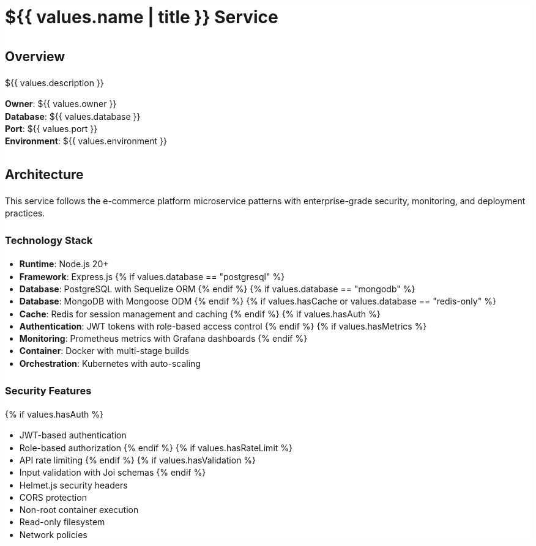 # ${{ values.name | title }} Service

## Overview

${{ values.description }}

**Owner**: ${{ values.owner }}  
**Database**: ${{ values.database }}  
**Port**: ${{ values.port }}  
**Environment**: ${{ values.environment }}

## Architecture

This service follows the e-commerce platform microservice patterns with enterprise-grade security, monitoring, and deployment practices.

### Technology Stack
- **Runtime**: Node.js 20+
- **Framework**: Express.js
{% if values.database == "postgresql" %}
- **Database**: PostgreSQL with Sequelize ORM
{% endif %}
{% if values.database == "mongodb" %}
- **Database**: MongoDB with Mongoose ODM
{% endif %}
{% if values.hasCache or values.database == "redis-only" %}
- **Cache**: Redis for session management and caching
{% endif %}
{% if values.hasAuth %}
- **Authentication**: JWT tokens with role-based access control
{% endif %}
{% if values.hasMetrics %}
- **Monitoring**: Prometheus metrics with Grafana dashboards
{% endif %}
- **Container**: Docker with multi-stage builds
- **Orchestration**: Kubernetes with auto-scaling

### Security Features
{% if values.hasAuth %}
- JWT-based authentication
- Role-based authorization
{% endif %}
{% if values.hasRateLimit %}
- API rate limiting
{% endif %}
{% if values.hasValidation %}
- Input validation with Joi schemas
{% endif %}
- Helmet.js security headers
- CORS protection
- Non-root container execution
- Read-only filesystem
- Network policies
